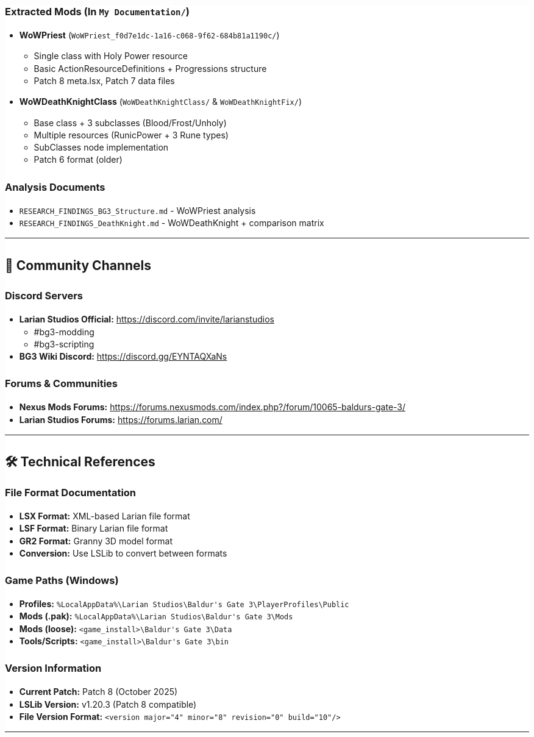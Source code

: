 ### Extracted Mods (In `My Documentation/`)
- **WoWPriest** (`WoWPriest_f0d7e1dc-1a16-c068-9f62-684b81a1190c/`)
  - Single class with Holy Power resource
  - Basic ActionResourceDefinitions + Progressions structure
  - Patch 8 meta.lsx, Patch 7 data files

- **WoWDeathKnightClass** (`WoWDeathKnightClass/` & `WoWDeathKnightFix/`)
  - Base class + 3 subclasses (Blood/Frost/Unholy)
  - Multiple resources (RunicPower + 3 Rune types)
  - SubClasses node implementation
  - Patch 6 format (older)

### Analysis Documents
- `RESEARCH_FINDINGS_BG3_Structure.md` - WoWPriest analysis
- `RESEARCH_FINDINGS_DeathKnight.md` - WoWDeathKnight + comparison matrix

---

## 💬 Community Channels

### Discord Servers
- **Larian Studios Official:** https://discord.com/invite/larianstudios
  - #bg3-modding
  - #bg3-scripting
- **BG3 Wiki Discord:** https://discord.gg/EYNTAQXaNs

### Forums & Communities
- **Nexus Mods Forums:** https://forums.nexusmods.com/index.php?/forum/10065-baldurs-gate-3/
- **Larian Studios Forums:** https://forums.larian.com/

---

## 🛠️ Technical References

### File Format Documentation
- **LSX Format:** XML-based Larian file format
- **LSF Format:** Binary Larian file format
- **GR2 Format:** Granny 3D model format
- **Conversion:** Use LSLib to convert between formats

### Game Paths (Windows)
- **Profiles:** `%LocalAppData%\Larian Studios\Baldur's Gate 3\PlayerProfiles\Public`
- **Mods (.pak):** `%LocalAppData%\Larian Studios\Baldur's Gate 3\Mods`
- **Mods (loose):** `<game_install>\Baldur's Gate 3\Data`
- **Tools/Scripts:** `<game_install>\Baldur's Gate 3\bin`

### Version Information
- **Current Patch:** Patch 8 (October 2025)
- **LSLib Version:** v1.20.3 (Patch 8 compatible)
- **File Version Format:** `<version major="4" minor="8" revision="0" build="10"/>`

---
